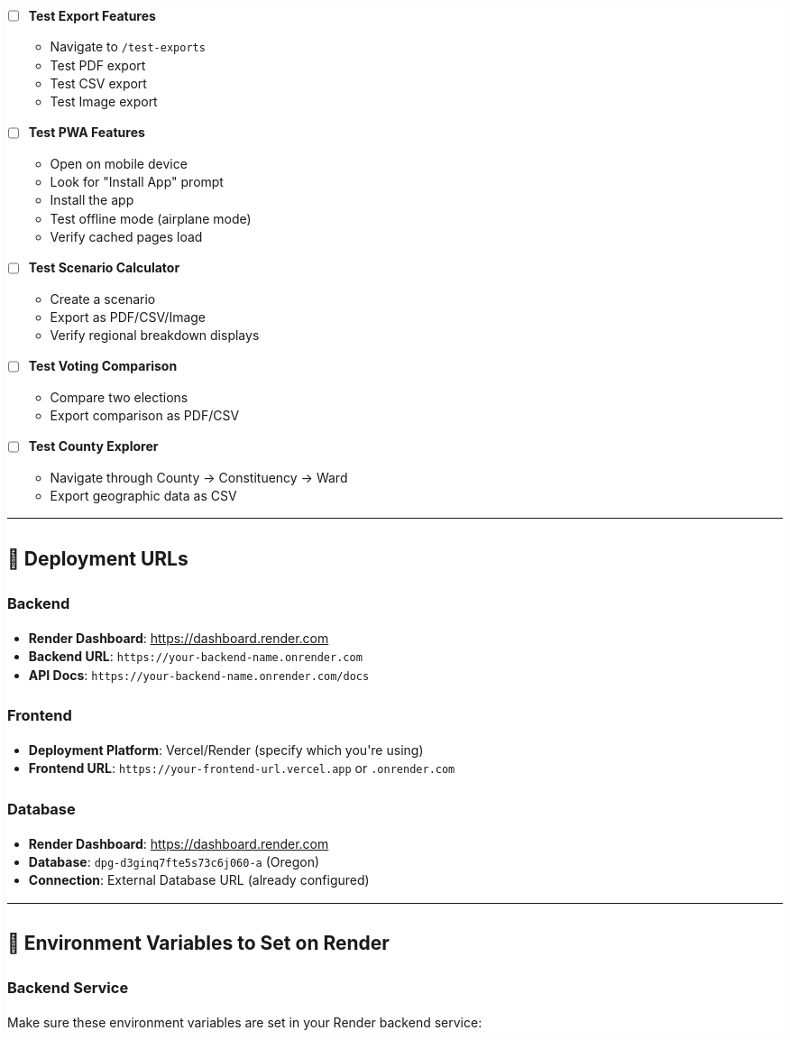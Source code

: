 - [ ] **Test Export Features**
  - Navigate to `/test-exports`
  - Test PDF export
  - Test CSV export
  - Test Image export

- [ ] **Test PWA Features**
  - Open on mobile device
  - Look for "Install App" prompt
  - Install the app
  - Test offline mode (airplane mode)
  - Verify cached pages load

- [ ] **Test Scenario Calculator**
  - Create a scenario
  - Export as PDF/CSV/Image
  - Verify regional breakdown displays

- [ ] **Test Voting Comparison**
  - Compare two elections
  - Export comparison as PDF/CSV

- [ ] **Test County Explorer**
  - Navigate through County → Constituency → Ward
  - Export geographic data as CSV

---

## 🔗 Deployment URLs

### Backend
- **Render Dashboard**: https://dashboard.render.com
- **Backend URL**: `https://your-backend-name.onrender.com`
- **API Docs**: `https://your-backend-name.onrender.com/docs`

### Frontend
- **Deployment Platform**: Vercel/Render (specify which you're using)
- **Frontend URL**: `https://your-frontend-url.vercel.app` or `.onrender.com`

### Database
- **Render Dashboard**: https://dashboard.render.com
- **Database**: `dpg-d3ginq7fte5s73c6j060-a` (Oregon)
- **Connection**: External Database URL (already configured)

---

## 📝 Environment Variables to Set on Render

### Backend Service

Make sure these environment variables are set in your Render backend service:

